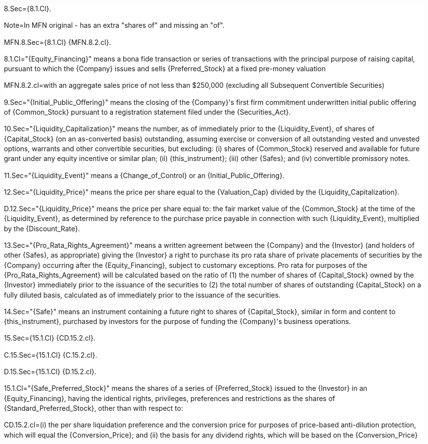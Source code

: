 8.Sec={8.1.Cl}.

Note=In MFN original - has an extra "shares of" and missing an "of".

MFN.8.Sec={8.1.Cl} {MFN.8.2.cl}.

8.1.Cl="{Equity_Financing}" means a bona fide transaction or series of transactions with the principal purpose of raising capital, pursuant to which the {Company} issues and sells {Preferred_Stock} at a fixed pre-money valuation

MFN.8.2.cl=with an aggregate sales price of not less than $250,000 (excluding all Subsequent Convertible Securities)

9.Sec="{Initial_Public_Offering}" means the closing of the {Company}'s first firm commitment underwritten initial public offering of {Common_Stock} pursuant to a registration statement filed under the {Securities_Act}.

10.Sec="{Liquidity_Capitalization}" means the number, as of immediately prior to the {Liquidity_Event}, of shares of {Capital_Stock} (on an as-converted basis) outstanding, assuming exercise or conversion of all outstanding vested and unvested options, warrants and other convertible securities, but excluding: (i) shares of {Common_Stock} reserved and available for future grant under any equity incentive or similar plan; (ii) {this_instrument}; (iii) other {Safes}; and (iv) convertible promissory notes.

11.Sec="{Liquidity_Event}" means a {Change_of_Control} or an {Initial_Public_Offering}. 

12.Sec="{Liquidity_Price}" means the price per share equal to the {Valuation_Cap} divided by the {Liquidity_Capitalization}. 

D.12.Sec="{Liquidity_Price}" means the price per share equal to: the fair market value of the {Common_Stock} at the time of the {Liquidity_Event}, as determined by reference to the purchase price payable in connection with such {Liquidity_Event}, multiplied by the {Discount_Rate}. 

13.Sec="{Pro_Rata_Rights_Agreement}" means a written agreement between the {Company} and the {Investor} (and holders of other {Safes}, as appropriate) giving the {Investor} a right to purchase its pro rata share of private placements of securities by the {Company} occurring after the {Equity_Financing}, subject to customary exceptions.  Pro rata for purposes of the {Pro_Rata_Rights_Agreement} will be calculated based on the ratio of (1) the number of shares of {Capital_Stock} owned by the {Investor} immediately prior to the issuance of the securities to (2) the total number of shares of outstanding {Capital_Stock} on a fully diluted basis, calculated as of immediately prior to the issuance of the securities.    

14.Sec="{Safe}" means an instrument containing a future right to shares of {Capital_Stock}, similar in form and content to {this_instrument}, purchased by investors for the purpose of funding the {Company}'s business operations.

15.Sec={15.1.Cl} {CD.15.2.cl}.

C.15.Sec={15.1.Cl} {C.15.2.cl}.

D.15.Sec={15.1.Cl} {D.15.2.cl}.

15.1.Cl="{Safe_Preferred_Stock}" means the shares of a series of {Preferred_Stock} issued to the {Investor} in an {Equity_Financing}, having the identical rights, privileges, preferences and restrictions as the shares of {Standard_Preferred_Stock}, other than with respect to: 

CD.15.2.cl=(i) the per share liquidation preference and the conversion price for purposes of price-based anti-dilution protection, which will equal the {Conversion_Price}; and (ii) the basis for any dividend rights, which will be based on the {Conversion_Price}
